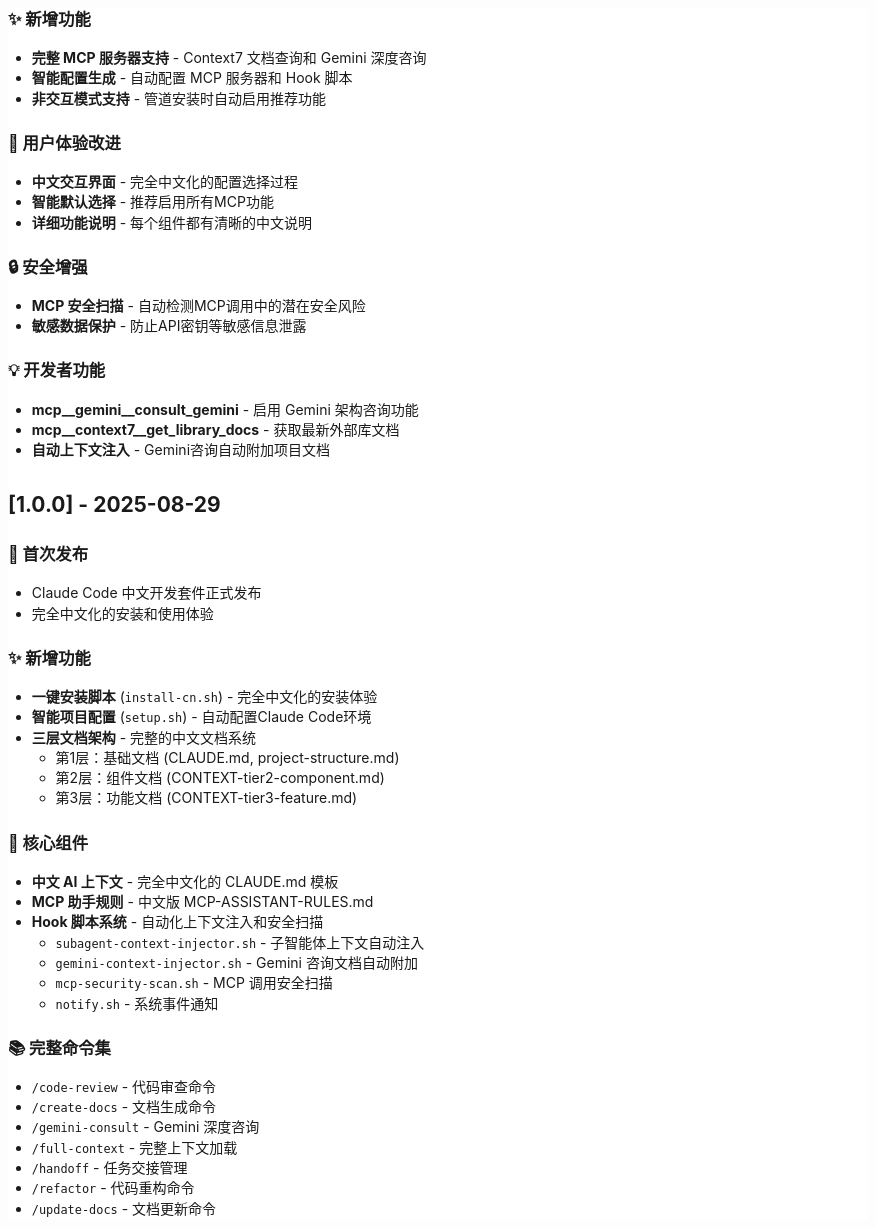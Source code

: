### ✨ 新增功能
- **完整 MCP 服务器支持** - Context7 文档查询和 Gemini 深度咨询
- **智能配置生成** - 自动配置 MCP 服务器和 Hook 脚本
- **非交互模式支持** - 管道安装时自动启用推荐功能

### 🎯 用户体验改进
- **中文交互界面** - 完全中文化的配置选择过程
- **智能默认选择** - 推荐启用所有MCP功能
- **详细功能说明** - 每个组件都有清晰的中文说明

### 🔒 安全增强  
- **MCP 安全扫描** - 自动检测MCP调用中的潜在安全风险
- **敏感数据保护** - 防止API密钥等敏感信息泄露

### 💡 开发者功能
- **mcp__gemini__consult_gemini** - 启用 Gemini 架构咨询功能
- **mcp__context7__get_library_docs** - 获取最新外部库文档
- **自动上下文注入** - Gemini咨询自动附加项目文档

## [1.0.0] - 2025-08-29

### 🎉 首次发布
- Claude Code 中文开发套件正式发布
- 完全中文化的安装和使用体验

### ✨ 新增功能
- **一键安装脚本** (`install-cn.sh`) - 完全中文化的安装体验
- **智能项目配置** (`setup.sh`) - 自动配置Claude Code环境
- **三层文档架构** - 完整的中文文档系统
  - 第1层：基础文档 (CLAUDE.md, project-structure.md)
  - 第2层：组件文档 (CONTEXT-tier2-component.md)
  - 第3层：功能文档 (CONTEXT-tier3-feature.md)

### 🔧 核心组件
- **中文 AI 上下文** - 完全中文化的 CLAUDE.md 模板
- **MCP 助手规则** - 中文版 MCP-ASSISTANT-RULES.md
- **Hook 脚本系统** - 自动化上下文注入和安全扫描
  - `subagent-context-injector.sh` - 子智能体上下文自动注入
  - `gemini-context-injector.sh` - Gemini 咨询文档自动附加
  - `mcp-security-scan.sh` - MCP 调用安全扫描
  - `notify.sh` - 系统事件通知

### 📚 完整命令集
- `/code-review` - 代码审查命令
- `/create-docs` - 文档生成命令  
- `/gemini-consult` - Gemini 深度咨询
- `/full-context` - 完整上下文加载
- `/handoff` - 任务交接管理
- `/refactor` - 代码重构命令
- `/update-docs` - 文档更新命令
